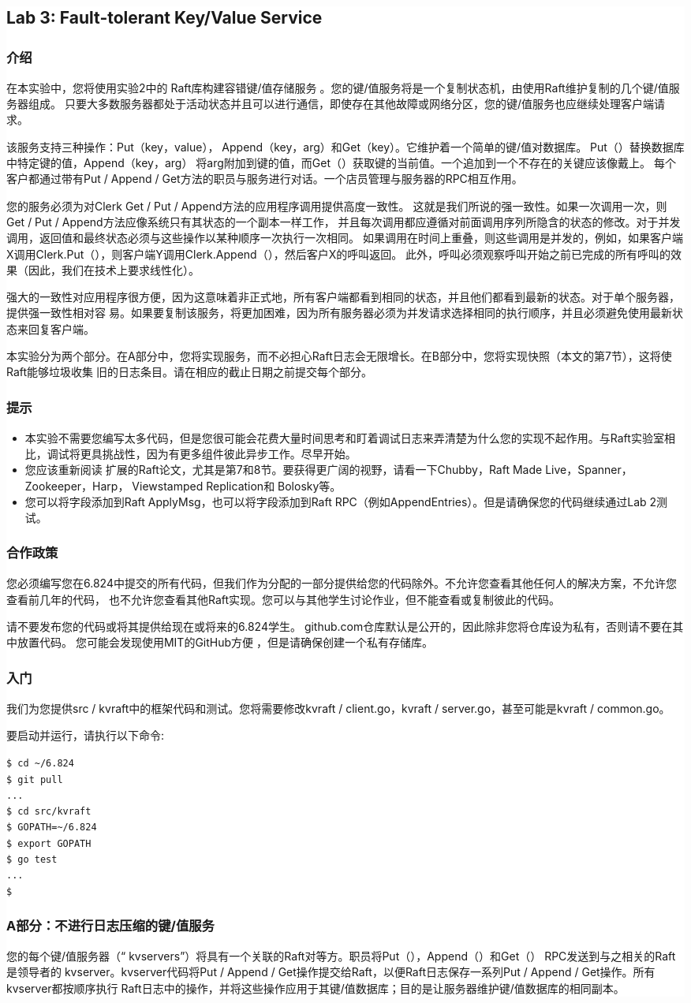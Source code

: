 ## Lab 3: Fault-tolerant Key/Value Service
### 介绍
在本实验中，您将使用实验2中的 Raft库构建容错键/值存储服务 。您的键/值服务将是一个复制状态机，由使用Raft维护复制的几个键/值服务器组成。
只要大多数服务器都处于活动状态并且可以进行通信，即使存在其他故障或网络分区，您的键/值服务也应继续处理客户端请求。

该服务支持三种操作：Put（key，value）， Append（key，arg）和Get（key）。它维护着一个简单的键/值对数据库。
Put（）替换数据库中特定键的值，Append（key，arg） 将arg附加到键的值，而Get（）获取键的当前值。一个追加到一个不存在的关键应该像戴上。
每个客户都通过带有Put / Append / Get方法的职员与服务进行对话。一个店员管理与服务器的RPC相互作用。

您的服务必须为对Clerk Get / Put / Append方法的应用程序调用提供高度一致性。
这就是我们所说的强一致性。如果一次调用一次，则Get / Put / Append方法应像系统只有其状态的一个副本一样工作，
并且每次调用都应遵循对前面调用序列所隐含的状态的修改。对于并发调用，返回值和最终状态必须与这些操作以某种顺序一次执行一次相同。
如果调用在时间上重叠，则这些调用是并发的，例如，如果客户端X调用Clerk.Put（），则客户端Y调用Clerk.Append（），然后客户X的呼叫返回。
此外，呼叫必须观察呼叫开始之前已完成的所有呼叫的效果（因此，我们在技术上要求线性化）。

强大的一致性对应用程序很方便，因为这意味着非正式地，所有客户端都看到相同的状态，并且他们都看到最新的状态。对于单个服务器，提供强一致性相对容
易。如果要复制该服务，将更加困难，因为所有服务器必须为并发请求选择相同的执行顺序，并且必须避免使用最新状态来回复客户端。

本实验分为两个部分。在A部分中，您将实现服务，而不必担心Raft日志会无限增长。在B部分中，您将实现快照（本文的第7节），这将使Raft能够垃圾收集
旧的日志条目。请在相应的截止日期之前提交每个部分。

### 提示
- 本实验不需要您编写太多代码，但是您很可能会花费大量时间思考和盯着调试日志来弄清楚为什么您的实现不起作用。与Raft实验室相比，调试将更具挑战性，因为有更多组件彼此异步工作。尽早开始。
- 您应该重新阅读 扩展的Raft论文，尤其是第7和8节。要获得更广阔的视野，请看一下Chubby，Raft Made Live，Spanner，Zookeeper，Harp，
Viewstamped Replication和 Bolosky等。
- 您可以将字段添加到Raft ApplyMsg，也可以将字段添加到Raft RPC（例如AppendEntries）。但是请确保您的代码继续通过Lab 2测试。

### 合作政策
您必须编写您在6.824中提交的所有代码，但我们作为分配的一部分提供给您的代码除外。不允许您查看其他任何人的解决方案，不允许您查看前几年的代码，
也不允许您查看其他Raft实现。您可以与其他学生讨论作业，但不能查看或复制彼此的代码。

请不要发布您的代码或将其提供给现在或将来的6.824学生。 github.com仓库默认是公开的，因此除非您将仓库设为私有，否则请不要在其中放置代码。
您可能会发现使用MIT的GitHub方便 ，但是请确保创建一个私有存储库。

### 入门
我们为您提供src / kvraft中的框架代码和测试。您将需要修改kvraft / client.go，kvraft / server.go，甚至可能是kvraft / common.go。

要启动并运行，请执行以下命令:
```bash
$ cd ~/6.824
$ git pull
...
$ cd src/kvraft
$ GOPATH=~/6.824
$ export GOPATH
$ go test
...
$
```

### A部分：不进行日志压缩的键/值服务
您的每个键/值服务器（“ kvservers”）将具有一个关联的Raft对等方。职员将Put（），Append（）和Get（） RPC发送到与之相关的Raft是领导者的
kvserver。kvserver代码将Put / Append / Get操作提交给Raft，以便Raft日志保存一系列Put / Append / Get操作。所有kvserver都按顺序执行
Raft日志中的操作，并将这些操作应用于其键/值数据库；目的是让服务器维护键/值数据库的相同副本。
    
